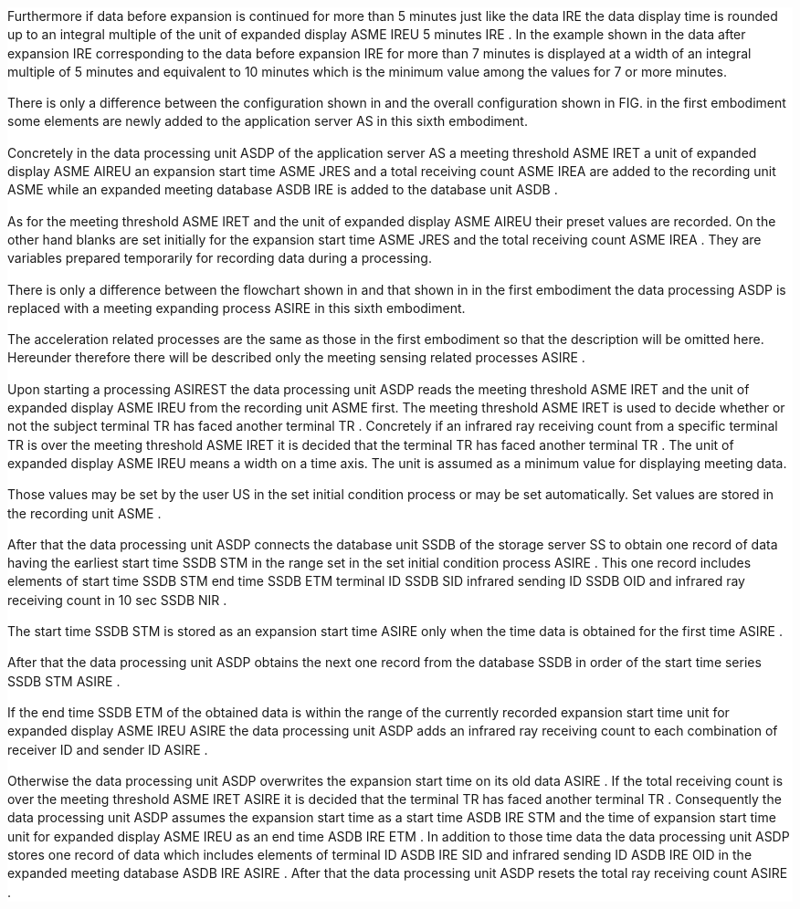 Furthermore if data before expansion is continued for more than 5 minutes just like the data IRE the data display time is rounded up to an integral multiple of the unit of expanded display ASME IREU 5 minutes IRE . In the example shown in the data after expansion IRE corresponding to the data before expansion IRE for more than 7 minutes is displayed at a width of an integral multiple of 5 minutes and equivalent to 10 minutes which is the minimum value among the values for 7 or more minutes.

There is only a difference between the configuration shown in and the overall configuration shown in FIG. in the first embodiment some elements are newly added to the application server AS in this sixth embodiment.

Concretely in the data processing unit ASDP of the application server AS a meeting threshold ASME IRET a unit of expanded display ASME AIREU an expansion start time ASME JRES and a total receiving count ASME IREA are added to the recording unit ASME while an expanded meeting database ASDB IRE is added to the database unit ASDB .

As for the meeting threshold ASME IRET and the unit of expanded display ASME AIREU their preset values are recorded. On the other hand blanks are set initially for the expansion start time ASME JRES and the total receiving count ASME IREA . They are variables prepared temporarily for recording data during a processing.

There is only a difference between the flowchart shown in and that shown in in the first embodiment the data processing ASDP is replaced with a meeting expanding process ASIRE in this sixth embodiment.

The acceleration related processes are the same as those in the first embodiment so that the description will be omitted here. Hereunder therefore there will be described only the meeting sensing related processes ASIRE .

Upon starting a processing ASIREST the data processing unit ASDP reads the meeting threshold ASME IRET and the unit of expanded display ASME IREU from the recording unit ASME first. The meeting threshold ASME IRET is used to decide whether or not the subject terminal TR has faced another terminal TR . Concretely if an infrared ray receiving count from a specific terminal TR is over the meeting threshold ASME IRET it is decided that the terminal TR has faced another terminal TR . The unit of expanded display ASME IREU means a width on a time axis. The unit is assumed as a minimum value for displaying meeting data.

Those values may be set by the user US in the set initial condition process or may be set automatically. Set values are stored in the recording unit ASME .

After that the data processing unit ASDP connects the database unit SSDB of the storage server SS to obtain one record of data having the earliest start time SSDB STM in the range set in the set initial condition process ASIRE  . This one record includes elements of start time SSDB STM end time SSDB ETM terminal ID SSDB SID infrared sending ID SSDB OID and infrared ray receiving count in 10 sec SSDB NIR .

The start time SSDB STM is stored as an expansion start time ASIRE  only when the time data is obtained for the first time ASIRE  .

After that the data processing unit ASDP obtains the next one record from the database SSDB in order of the start time series SSDB STM ASIRE  .

If the end time SSDB ETM of the obtained data is within the range of the currently recorded expansion start time unit for expanded display ASME IREU ASIRE  the data processing unit ASDP adds an infrared ray receiving count to each combination of receiver ID and sender ID ASIRE  .

Otherwise the data processing unit ASDP overwrites the expansion start time on its old data ASIRE  . If the total receiving count is over the meeting threshold ASME IRET ASIRE  it is decided that the terminal TR has faced another terminal TR . Consequently the data processing unit ASDP assumes the expansion start time as a start time ASDB IRE STM and the time of expansion start time unit for expanded display ASME IREU as an end time ASDB IRE ETM . In addition to those time data the data processing unit ASDP stores one record of data which includes elements of terminal ID ASDB IRE SID and infrared sending ID ASDB IRE OID in the expanded meeting database ASDB IRE ASIRE  . After that the data processing unit ASDP resets the total ray receiving count ASIRE  .
